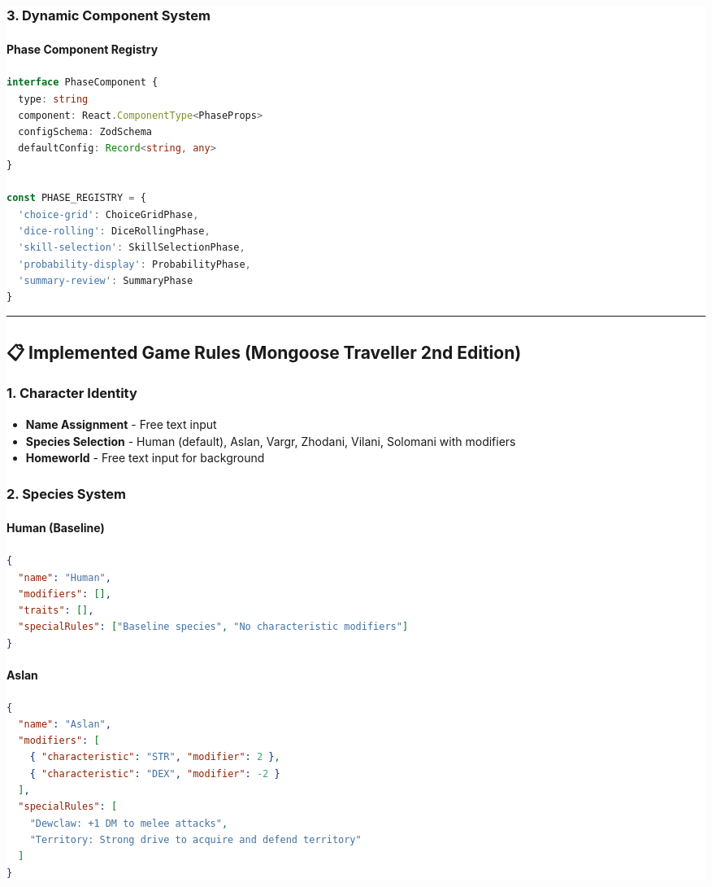 ### **3. Dynamic Component System**

#### **Phase Component Registry**
```typescript
interface PhaseComponent {
  type: string
  component: React.ComponentType<PhaseProps>
  configSchema: ZodSchema
  defaultConfig: Record<string, any>
}

const PHASE_REGISTRY = {
  'choice-grid': ChoiceGridPhase,
  'dice-rolling': DiceRollingPhase,
  'skill-selection': SkillSelectionPhase,
  'probability-display': ProbabilityPhase,
  'summary-review': SummaryPhase
}
```

---

## **📋 Implemented Game Rules (Mongoose Traveller 2nd Edition)**

### **1. Character Identity**
- **Name Assignment** - Free text input
- **Species Selection** - Human (default), Aslan, Vargr, Zhodani, Vilani, Solomani with modifiers
- **Homeworld** - Free text input for background

### **2. Species System**

#### **Human (Baseline)**
```json
{
  "name": "Human",
  "modifiers": [],
  "traits": [],
  "specialRules": ["Baseline species", "No characteristic modifiers"]
}
```

#### **Aslan**
```json
{
  "name": "Aslan",
  "modifiers": [
    { "characteristic": "STR", "modifier": 2 },
    { "characteristic": "DEX", "modifier": -2 }
  ],
  "specialRules": [
    "Dewclaw: +1 DM to melee attacks",
    "Territory: Strong drive to acquire and defend territory"
  ]
}
```
